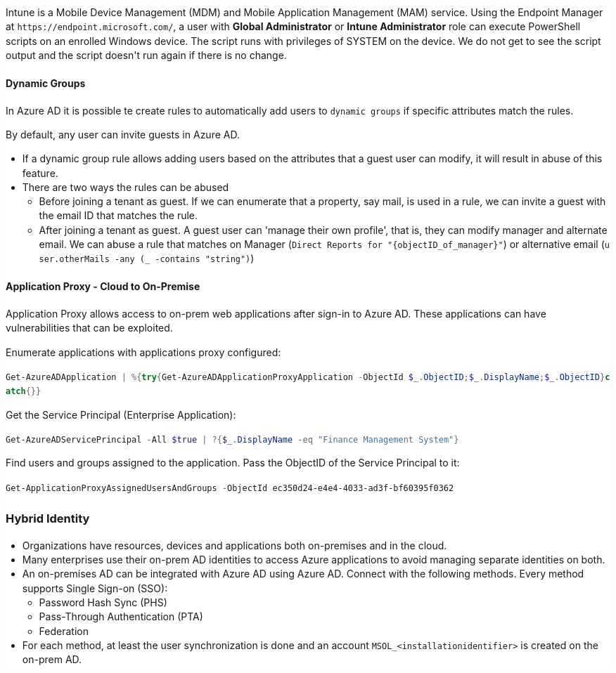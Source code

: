 Intune is a Mobile Device Management (MDM) and Mobile Application Management (MAM) service. Using the Endpoint Manager at `https://endpoint.microsoft.com/`, a user with **Global Administrator** or **Intune Administrator** role can execute PowerShell scripts on an enrolled Windows device. The script runs with privileges of SYSTEM on the device. We do not get to see the script output and the script doesn't run again if there is no change.

#### Dynamic Groups

In Azure AD it is possible te create rules to automatically add users to `dynamic groups` if specific attributes match the rules.

By default, any user can invite guests in Azure AD.

* If a dynamic group rule allows adding users based on the attributes that a guest user can modify, it will result in abuse of this feature.
* There are two ways the rules can be abused
  * Before joining a tenant as guest. If we can enumerate that a property, say mail, is used in a rule, we can invite a guest with the email ID that matches the rule.
  * After joining a tenant as guest. A guest user can 'manage their own profile', that is, they can modify manager and alternate email. We can abuse a rule that matches on Manager (`Direct Reports for "{objectID_of_manager}"`) or alternative email (`user.otherMails -any (_ -contains "string")`)

#### Application Proxy - Cloud to On-Premise

Application Proxy allows access to on-prem web applications after sign-in to Azure AD. These applications can have vulnerabilities that can be exploited.

Enumerate applications with applications proxy configured:

```powershell
Get-AzureADApplication | %{try{Get-AzureADApplicationProxyApplication -ObjectId $_.ObjectID;$_.DisplayName;$_.ObjectID}catch{}}
```

Get the Service Principal (Enterprise Application):

```powershell
Get-AzureADServicePrincipal -All $true | ?{$_.DisplayName -eq "Finance Management System"}
```

Find users and groups assigned to the application. Pass the ObjectID of the Service Principal to it:

```powershell
Get-ApplicationProxyAssignedUsersAndGroups -ObjectId ec350d24-e4e4-4033-ad3f-bf60395f0362
```

### Hybrid Identity

* Organizations have resources, devices and applications both on-premises and in the cloud.
* Many enterprises use their on-prem AD identities to access Azure applications to avoid managing separate identities on both.
* An on-premises AD can be integrated with Azure AD using Azure AD. Connect with the following methods. Every method supports Single Sign-on (SSO):
  * Password Hash Sync (PHS)
  * Pass-Through Authentication (PTA)
  * Federation
* For each method, at least the user synchronization is done and an account `MSOL_<installationidentifier>` is created on the on-prem AD.

